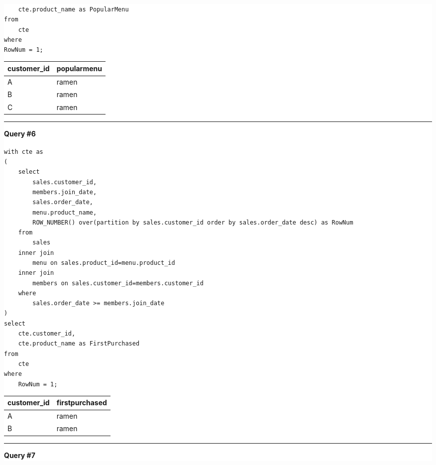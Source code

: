         cte.product_name as PopularMenu
    from 
    	cte
    where 
	RowNum = 1;

| customer_id | popularmenu |
| ----------- | ----------- |
| A           | ramen       |
| B           | ramen       |
| C           | ramen       |

---


**Query #6**

    with cte as
    (
    	select 
      		sales.customer_id,
      		members.join_date, 
      		sales.order_date, 
      		menu.product_name,
    		ROW_NUMBER() over(partition by sales.customer_id order by sales.order_date desc) as RowNum
    	from 
      		sales
    	inner join 
      		menu on sales.product_id=menu.product_id
    	inner join
      		members on sales.customer_id=members.customer_id
    	where 
      		sales.order_date >= members.join_date
    )
    select 
    	cte.customer_id,
        cte.product_name as FirstPurchased
    from
    	cte
    where
    	RowNum = 1;

| customer_id | firstpurchased |
| ----------- | -------------- |
| A           | ramen          |
| B           | ramen          |

---



**Query #7**
